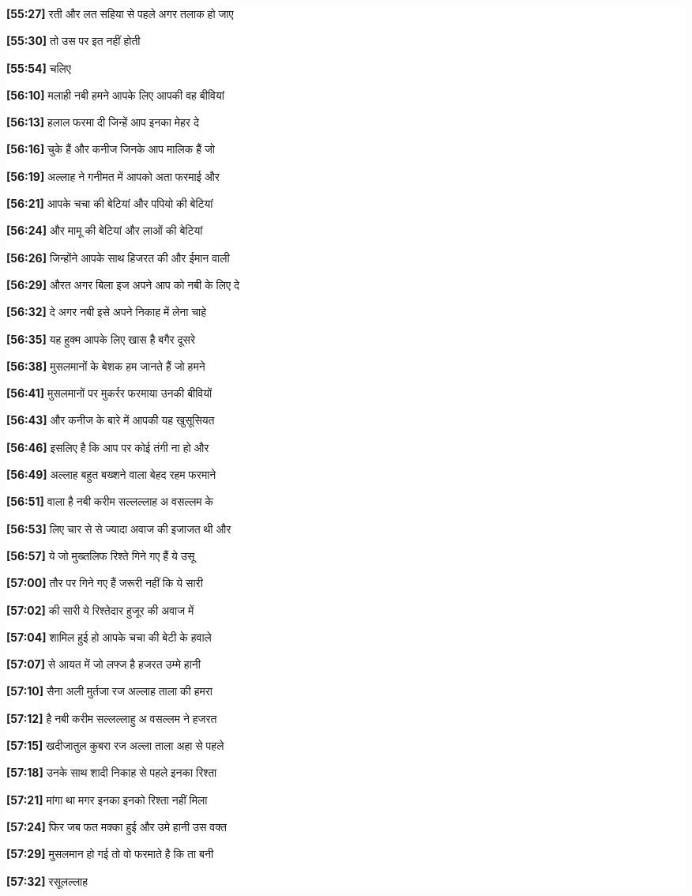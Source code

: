 **[55:27]** रती और लत सहिया से पहले अगर तलाक हो जाए

**[55:30]** तो उस पर इत नहीं होती

**[55:54]** चलिए

**[56:10]** मलाही नबी हमने आपके लिए आपकी वह बीवियां

**[56:13]** हलाल फरमा दी जिन्हें आप इनका मेहर दे

**[56:16]** चुके हैं और कनीज जिनके आप मालिक हैं जो

**[56:19]** अल्लाह ने गनीमत में आपको अता फरमाई और

**[56:21]** आपके चचा की बेटियां और पपियो की बेटियां

**[56:24]** और मामू की बेटियां और लाओं की बेटियां

**[56:26]** जिन्होंने आपके साथ हिजरत की और ईमान वाली

**[56:29]** औरत अगर बिला इज अपने आप को नबी के लिए दे

**[56:32]** दे अगर नबी इसे अपने निकाह में लेना चाहे

**[56:35]** यह हुक्म आपके लिए खास है बगैर दूसरे

**[56:38]** मुसलमानों के बेशक हम जानते हैं जो हमने

**[56:41]** मुसलमानों पर मुकर्रर फरमाया उनकी बीवियों

**[56:43]** और कनीज के बारे में आपकी यह खुसूसियत

**[56:46]** इसलिए है कि आप पर कोई तंगी ना हो और

**[56:49]** अल्लाह बहुत बख्शने वाला बेहद रहम फरमाने

**[56:51]** वाला है नबी करीम सल्लल्लाह अ वसल्लम के

**[56:53]** लिए चार से से ज्यादा अवाज की इजाजत थी और

**[56:57]** ये जो मुख्तलिफ रिश्ते गिने गए हैं ये उसू

**[57:00]** तौर पर गिने गए हैं जरूरी नहीं कि ये सारी

**[57:02]** की सारी ये रिश्तेदार हुजूर की अवाज में

**[57:04]** शामिल हुई हो आपके चचा की बेटी के हवाले

**[57:07]** से आयत में जो लफ्ज है हजरत उम्मे हानी

**[57:10]** सैना अली मुर्तजा रज अल्लाह ताला की हमरा

**[57:12]** है नबी करीम सल्लल्लाहु अ वसल्लम ने हजरत

**[57:15]** खदीजातुल कुबरा रज अल्ला ताला अहा से पहले

**[57:18]** उनके साथ शादी निकाह से पहले इनका रिश्ता

**[57:21]** मांगा था मगर इनका इनको रिश्ता नहीं मिला

**[57:24]** फिर जब फत मक्का हुई और उमे हानी उस वक्त

**[57:29]** मुसलमान हो गई तो वो फरमाते है कि ता बनी

**[57:32]** रसूलल्लाह
